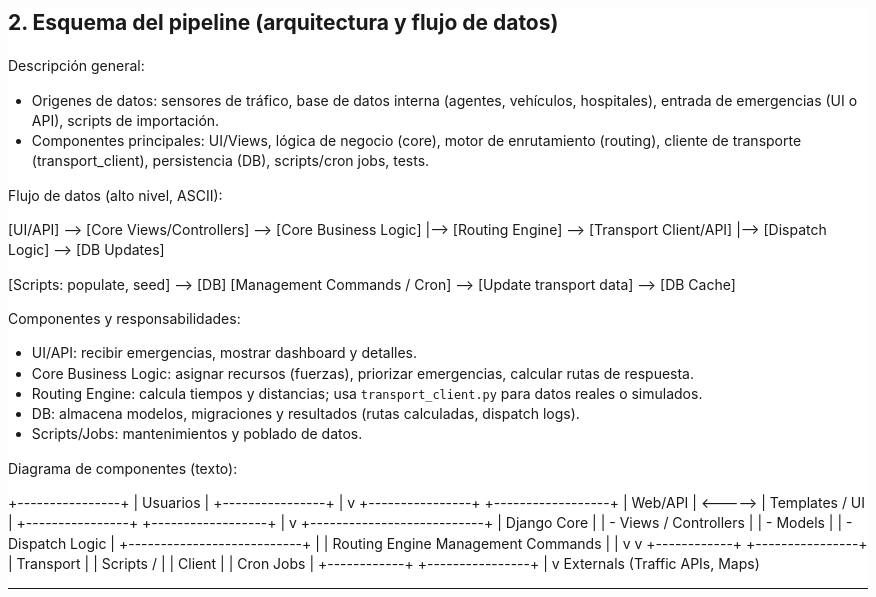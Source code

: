 
## 2. Esquema del pipeline (arquitectura y flujo de datos)

Descripción general:
- Origenes de datos: sensores de tráfico, base de datos interna (agentes, vehículos, hospitales), entrada de emergencias (UI o API), scripts de importación.
- Componentes principales: UI/Views, lógica de negocio (core), motor de enrutamiento (routing), cliente de transporte (transport_client), persistencia (DB), scripts/cron jobs, tests.

Flujo de datos (alto nivel, ASCII):

  [UI/API] --> [Core Views/Controllers] --> [Core Business Logic]
                                         |--> [Routing Engine] --> [Transport Client/API]
                                         |--> [Dispatch Logic] --> [DB Updates]

  [Scripts: populate, seed] --> [DB]
  [Management Commands / Cron] --> [Update transport data] --> [DB Cache]

Componentes y responsabilidades:
- UI/API: recibir emergencias, mostrar dashboard y detalles.
- Core Business Logic: asignar recursos (fuerzas), priorizar emergencias, calcular rutas de respuesta.
- Routing Engine: calcula tiempos y distancias; usa `transport_client.py` para datos reales o simulados.
- DB: almacena modelos, migraciones y resultados (rutas calculadas, dispatch logs).
- Scripts/Jobs: mantenimientos y poblado de datos.

Diagrama de componentes (texto):

  +----------------+
  |    Usuarios    |
  +----------------+
           |
           v
  +----------------+         +------------------+
  |   Web/API      | <-----> |   Templates / UI |
  +----------------+         +------------------+
           |
           v
  +---------------------------+
  |        Django Core        |
  | - Views / Controllers     |
  | - Models                 |
  | - Dispatch Logic         |
  +---------------------------+
           |          |
    Routing Engine    Management Commands
       |                  |
       v                  v
  +------------+      +----------------+
  | Transport  |      |   Scripts /    |
  |  Client    |      |   Cron Jobs    |
  +------------+      +----------------+
           |
           v
        Externals
   (Traffic APIs, Maps)

---